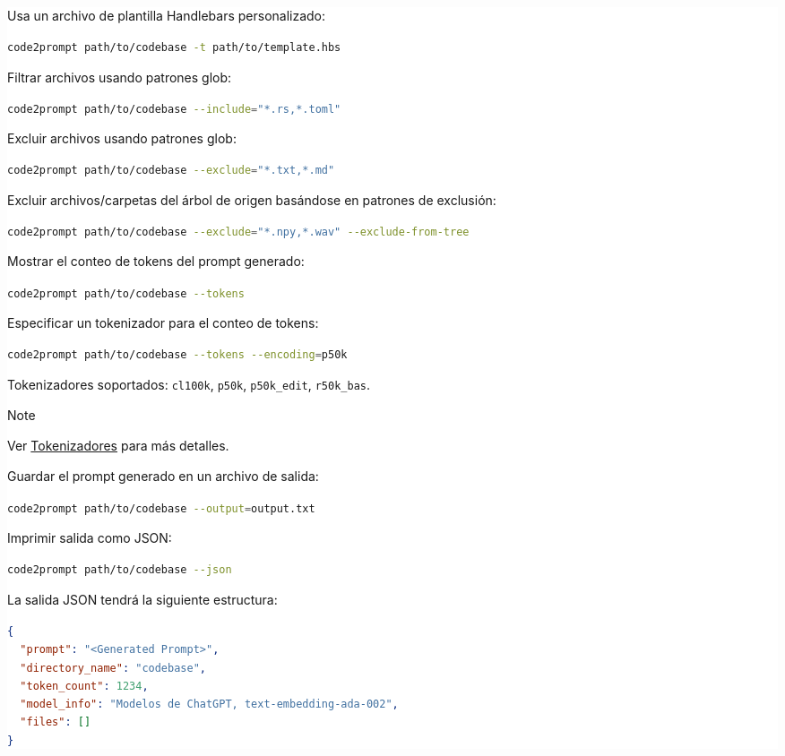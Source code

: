 Usa un archivo de plantilla Handlebars personalizado:

```sh
code2prompt path/to/codebase -t path/to/template.hbs
```

Filtrar archivos usando patrones glob:

```sh
code2prompt path/to/codebase --include="*.rs,*.toml"
```

Excluir archivos usando patrones glob:

```sh
code2prompt path/to/codebase --exclude="*.txt,*.md"
```

Excluir archivos/carpetas del árbol de origen basándose en patrones de exclusión:

```sh
code2prompt path/to/codebase --exclude="*.npy,*.wav" --exclude-from-tree
```

Mostrar el conteo de tokens del prompt generado:

```sh
code2prompt path/to/codebase --tokens
```

Especificar un tokenizador para el conteo de tokens:

```sh
code2prompt path/to/codebase --tokens --encoding=p50k
```

Tokenizadores soportados: `cl100k`, `p50k`, `p50k_edit`, `r50k_bas`.
> [!NOTE]  
> Ver [Tokenizadores](#tokenizers) para más detalles.

Guardar el prompt generado en un archivo de salida:

```sh
code2prompt path/to/codebase --output=output.txt
```

Imprimir salida como JSON:

```sh
code2prompt path/to/codebase --json
```

La salida JSON tendrá la siguiente estructura:

```json
{
  "prompt": "<Generated Prompt>", 
  "directory_name": "codebase",
  "token_count": 1234,
  "model_info": "Modelos de ChatGPT, text-embedding-ada-002",
  "files": []
}
```
